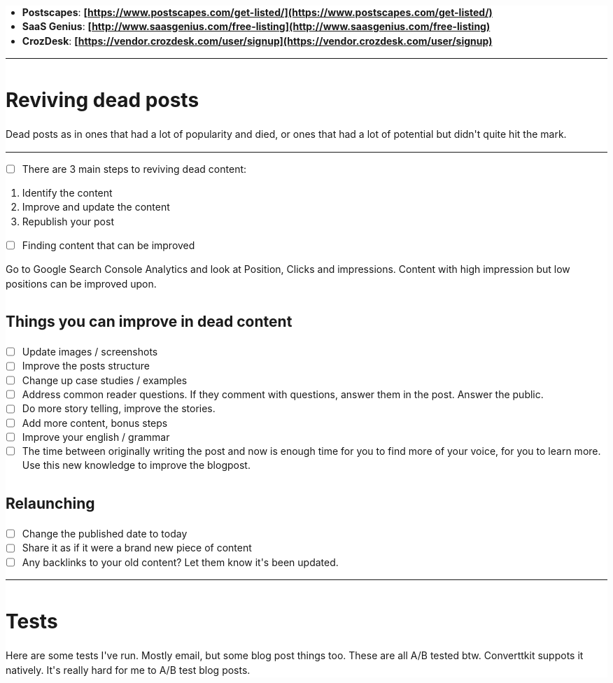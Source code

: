 - **Postscapes**: **[https://www.postscapes.com/get-listed/](https://www.postscapes.com/get-listed/)**
- **SaaS Genius**: **[http://www.saasgenius.com/free-listing](http://www.saasgenius.com/free-listing)**
- **CrozDesk**: **[https://vendor.crozdesk.com/user/signup](https://vendor.crozdesk.com/user/signup)**

---

# Reviving dead posts

Dead posts as in ones that had a lot of popularity and died, or ones that had a lot of potential but didn't quite hit the mark.

---

- [ ]  There are 3 main steps to reviving dead content:
1. Identify the content                                                                                                                
2. Improve and update the content
3. Republish your post
- [ ]  Finding content that can be improved

Go to Google Search Console Analytics and look at Position, Clicks and impressions. Content with high impression but low positions can be improved upon. 

## Things you can improve in dead content

- [ ]  Update images / screenshots
- [ ]  Improve the posts structure
- [ ]  Change up case studies / examples
- [ ]  Address common reader questions. If they comment with questions, answer them in the post. Answer the public.
- [ ]  Do more story telling, improve the stories.
- [ ]  Add more content, bonus steps
- [ ]  Improve your english / grammar
- [ ]  The time between originally writing the post and now is enough time for you to find more of your voice, for you to learn more. Use this new knowledge to improve the blogpost.

## Relaunching

- [ ]  Change the published date to today
- [ ]  Share it as if it were a brand new piece of content
- [ ]  Any backlinks to your old content? Let them know it's been updated.

---

# Tests

Here are some tests I've run. Mostly email, but some blog post things too. These are all A/B tested btw. Converttkit suppots it natively. It's really hard for me to A/B test blog posts. 
